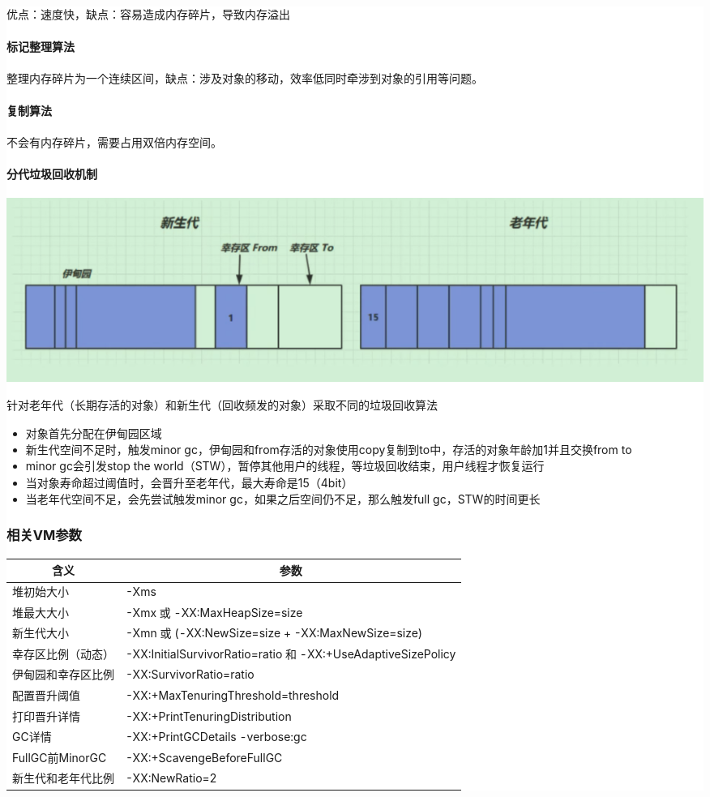 优点：速度快，缺点：容易造成内存碎片，导致内存溢出

#### 标记整理算法

整理内存碎片为一个连续区间，缺点：涉及对象的移动，效率低同时牵涉到对象的引用等问题。

#### 复制算法

不会有内存碎片，需要占用双倍内存空间。

#### 分代垃圾回收机制

![image-20220622200617643](%E6%88%91%E7%9A%84%E9%9D%A2%E8%AF%95/image-20220622200617643.png)

针对老年代（长期存活的对象）和新生代（回收频发的对象）采取不同的垃圾回收算法

- 对象首先分配在伊甸园区域
- 新生代空间不足时，触发minor gc，伊甸园和from存活的对象使用copy复制到to中，存活的对象年龄加1并且交换from to
- minor gc会引发stop the world（STW），暂停其他用户的线程，等垃圾回收结束，用户线程才恢复运行
- 当对象寿命超过阈值时，会晋升至老年代，最大寿命是15（4bit）
- 当老年代空间不足，会先尝试触发minor gc，如果之后空间仍不足，那么触发full gc，STW的时间更长

### 相关VM参数

| 含义               | 参数                                                         |
| ------------------ | ------------------------------------------------------------ |
| 堆初始大小         | -Xms                                                         |
| 堆最大大小         | -Xmx 或 -XX:MaxHeapSize=size                                 |
| 新生代大小         | -Xmn 或 (-XX:NewSize=size + -XX:MaxNewSize=size)             |
| 幸存区比例（动态） | -XX:InitialSurvivorRatio=ratio 和 -XX:+UseAdaptiveSizePolicy |
| 伊甸园和幸存区比例 | -XX:SurvivorRatio=ratio                                      |
| 配置晋升阈值       | -XX:+MaxTenuringThreshold=threshold                          |
| 打印晋升详情       | -XX:+PrintTenuringDistribution                               |
| GC详情             | -XX:+PrintGCDetails -verbose:gc                              |
| FullGC前MinorGC    | -XX:+ScavengeBeforeFullGC                                    |
| 新生代和老年代比例 | -XX:NewRatio=2                                               |
